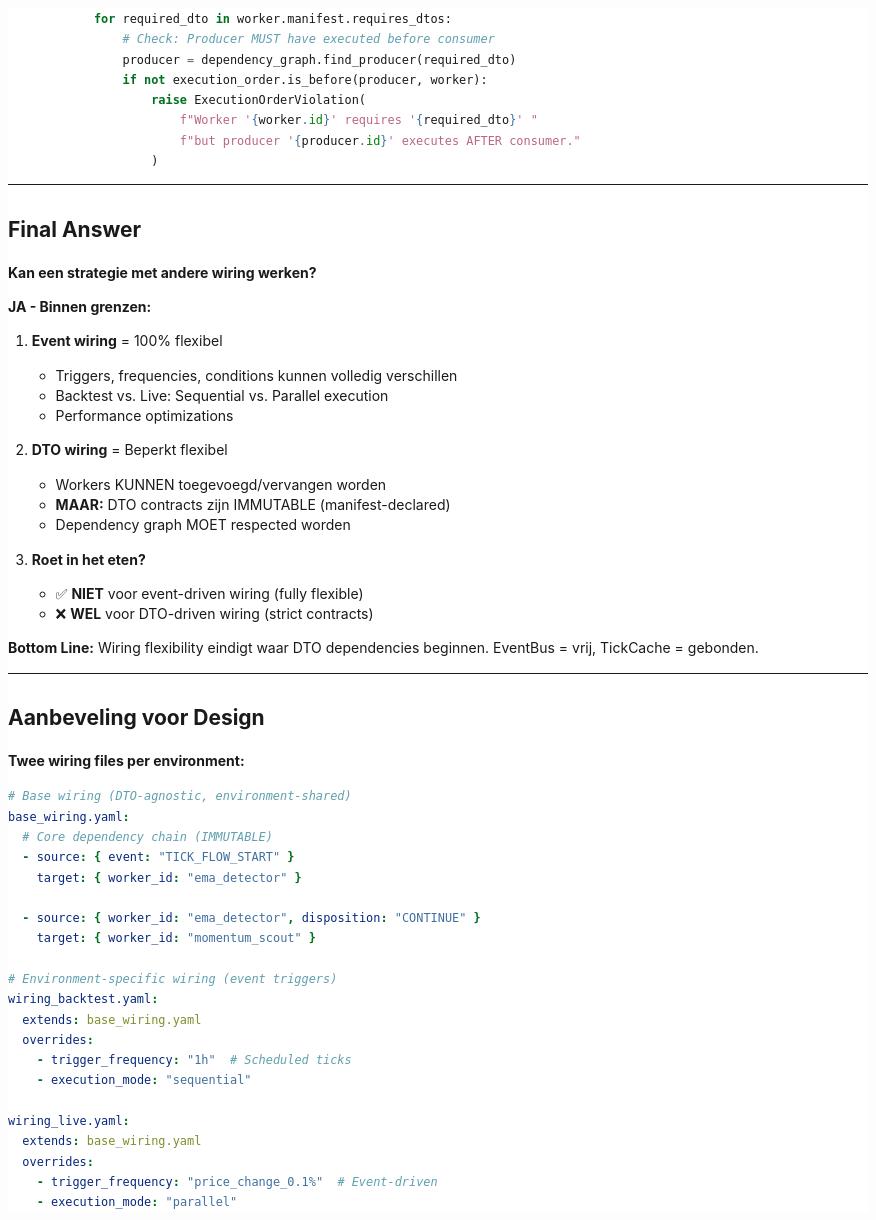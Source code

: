 ```python
            for required_dto in worker.manifest.requires_dtos:
                # Check: Producer MUST have executed before consumer
                producer = dependency_graph.find_producer(required_dto)
                if not execution_order.is_before(producer, worker):
                    raise ExecutionOrderViolation(
                        f"Worker '{worker.id}' requires '{required_dto}' "
                        f"but producer '{producer.id}' executes AFTER consumer."
                    )
```

---

## Final Answer

**Kan een strategie met andere wiring werken?**

**JA - Binnen grenzen:**

1. **Event wiring** = 100% flexibel
   - Triggers, frequencies, conditions kunnen volledig verschillen
   - Backtest vs. Live: Sequential vs. Parallel execution
   - Performance optimizations

2. **DTO wiring** = Beperkt flexibel
   - Workers KUNNEN toegevoegd/vervangen worden
   - **MAAR:** DTO contracts zijn IMMUTABLE (manifest-declared)
   - Dependency graph MOET respected worden

3. **Roet in het eten?**
   - ✅ **NIET** voor event-driven wiring (fully flexible)
   - ❌ **WEL** voor DTO-driven wiring (strict contracts)

**Bottom Line:** Wiring flexibility eindigt waar DTO dependencies beginnen. EventBus = vrij, TickCache = gebonden.

---

## Aanbeveling voor Design

**Twee wiring files per environment:**

```yaml
# Base wiring (DTO-agnostic, environment-shared)
base_wiring.yaml:
  # Core dependency chain (IMMUTABLE)
  - source: { event: "TICK_FLOW_START" }
    target: { worker_id: "ema_detector" }
  
  - source: { worker_id: "ema_detector", disposition: "CONTINUE" }
    target: { worker_id: "momentum_scout" }

# Environment-specific wiring (event triggers)
wiring_backtest.yaml:
  extends: base_wiring.yaml
  overrides:
    - trigger_frequency: "1h"  # Scheduled ticks
    - execution_mode: "sequential"

wiring_live.yaml:
  extends: base_wiring.yaml
  overrides:
    - trigger_frequency: "price_change_0.1%"  # Event-driven
    - execution_mode: "parallel"
```
